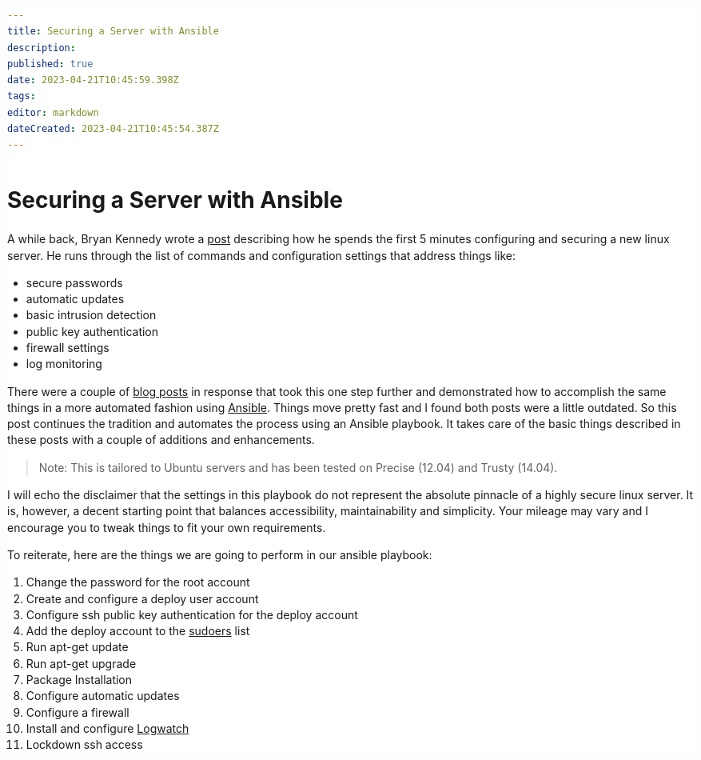 ```yaml
---
title: Securing a Server with Ansible
description: 
published: true
date: 2023-04-21T10:45:59.398Z
tags: 
editor: markdown
dateCreated: 2023-04-21T10:45:54.387Z
---
```


# Securing a Server with Ansible
A while back, Bryan Kennedy wrote a [post](http://plusbryan.com/my-first-5-minutes-on-a-server-or-essential-security-for-linux-servers) describing how he spends the first 5 minutes configuring and securing a new linux server. He runs through the list of commands and configuration settings that address things like:

- secure passwords
- automatic updates
- basic intrusion detection
- public key authentication
- firewall settings
- log monitoring

There were a couple of [blog posts](https://lattejed.com/first-five-and-a-half-minutes-on-a-server-with-ansible.html) in response that took this one step further and demonstrated how to accomplish the same things in a more automated fashion using [Ansible](http://www.ansible.com/home). Things move pretty fast and I found both posts were a little outdated. So this post continues the tradition and automates the process using an Ansible playbook. It takes care of the basic things described in these posts with a couple of additions and enhancements.

> Note: This is tailored to Ubuntu servers and has been tested on Precise (12.04) and Trusty (14.04).

I will echo the disclaimer that the settings in this playbook do not represent the absolute pinnacle of a highly secure linux server. It is, however, a decent starting point that balances accessibility, maintainability and simplicity. Your mileage may vary and I encourage you to tweak things to fit your own requirements.

To reiterate, here are the things we are going to perform in our ansible playbook:

1. Change the password for the root account
1. Create and configure a deploy user account
1. Configure ssh public key authentication for the deploy account
1. Add the deploy account to the [sudoers](https://help.ubuntu.com/community/Sudoers) list
1. Run apt-get update
1. Run apt-get upgrade
1. Package Installation
1. Configure automatic updates
1. Configure a firewall
1. Install and configure [Logwatch](http://linux.die.net/man/8/logwatch)
1. Lockdown ssh access
